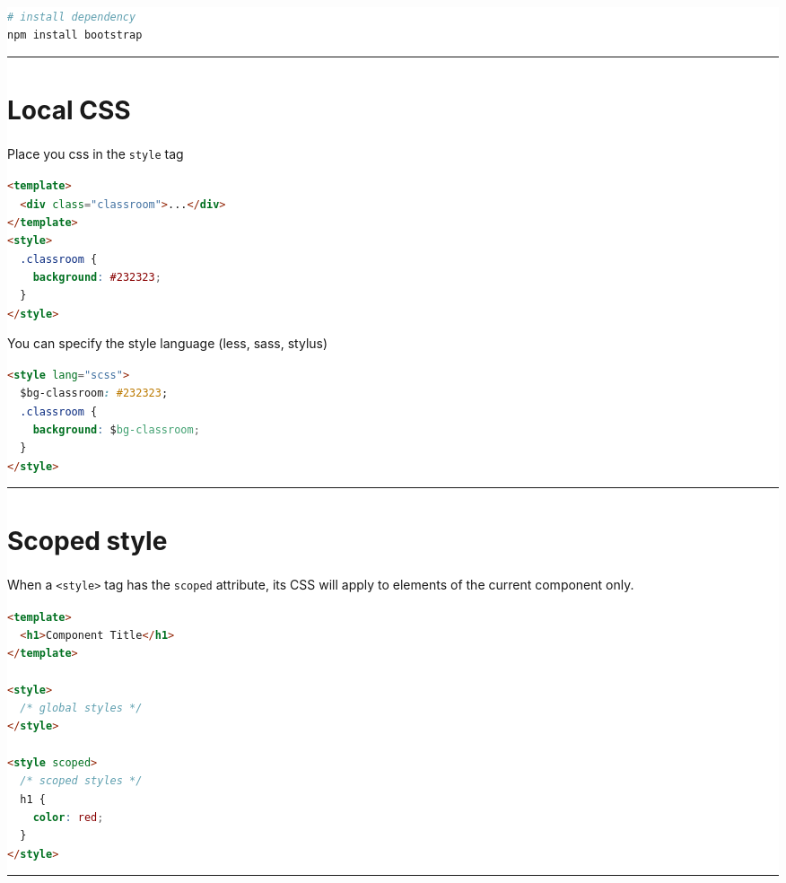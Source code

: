 ```bash
# install dependency
npm install bootstrap
```

---

# Local CSS

Place you css in the `style` tag

```html
<template>
  <div class="classroom">...</div>
</template>
<style>
  .classroom {
    background: #232323;
  }
</style>
```

You can specify the style language (less, sass, stylus)

```html
<style lang="scss">
  $bg-classroom: #232323;
  .classroom {
    background: $bg-classroom;
  }
</style>
```

---

# Scoped style

When a `<style>` tag has the `scoped` attribute, its CSS will apply to elements of the current component only.

```html
<template>
  <h1>Component Title</h1>
</template>

<style>
  /* global styles */
</style>

<style scoped>
  /* scoped styles */
  h1 {
    color: red;
  }
</style>
```

---